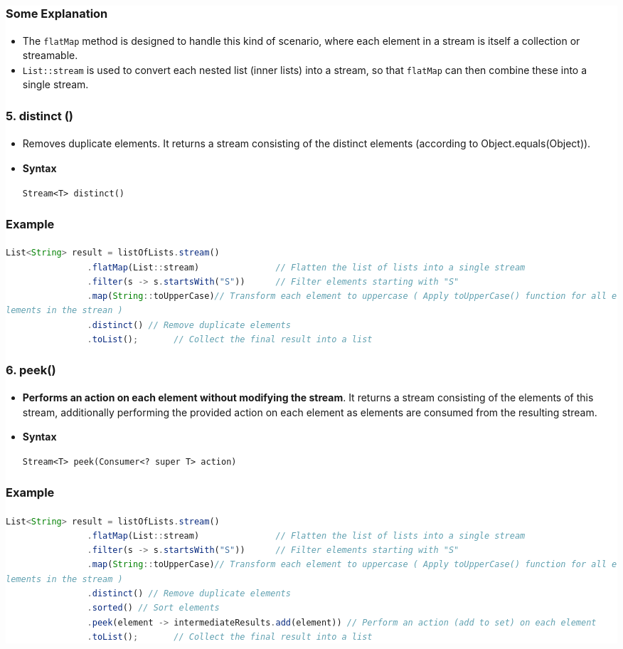 ### Some Explanation

- The `flatMap` method is designed to handle this kind of scenario, where each element in a stream is itself a collection or streamable.
- `List::stream` is used to convert each nested list (inner lists) into a stream, so that `flatMap` can then combine these into a single stream.

### **5. distinct ()**

- Removes duplicate elements. It returns a stream consisting of the distinct elements (according to Object.equals(Object)).
- **Syntax**
    
    ```
    Stream<T> distinct()
    ```
    

### Example

```jsx
List<String> result = listOfLists.stream()
                .flatMap(List::stream)               // Flatten the list of lists into a single stream
                .filter(s -> s.startsWith("S"))      // Filter elements starting with "S"
                .map(String::toUpperCase)// Transform each element to uppercase ( Apply toUpperCase() function for all elements in the strean )
                .distinct() // Remove duplicate elements
                .toList();       // Collect the final result into a list
```

### **6. peek()**

- **Performs an action on each element without modifying the stream**. It returns a stream consisting of the elements of this stream, additionally performing the provided action on each element as elements are consumed from the resulting stream.
- **Syntax**
    
    ```
    Stream<T> peek(Consumer<? super T> action)
    ```
    

### Example

```jsx
List<String> result = listOfLists.stream()
                .flatMap(List::stream)               // Flatten the list of lists into a single stream
                .filter(s -> s.startsWith("S"))      // Filter elements starting with "S"
                .map(String::toUpperCase)// Transform each element to uppercase ( Apply toUpperCase() function for all elements in the stream )
                .distinct() // Remove duplicate elements
                .sorted() // Sort elements
                .peek(element -> intermediateResults.add(element)) // Perform an action (add to set) on each element
                .toList();       // Collect the final result into a list
```
